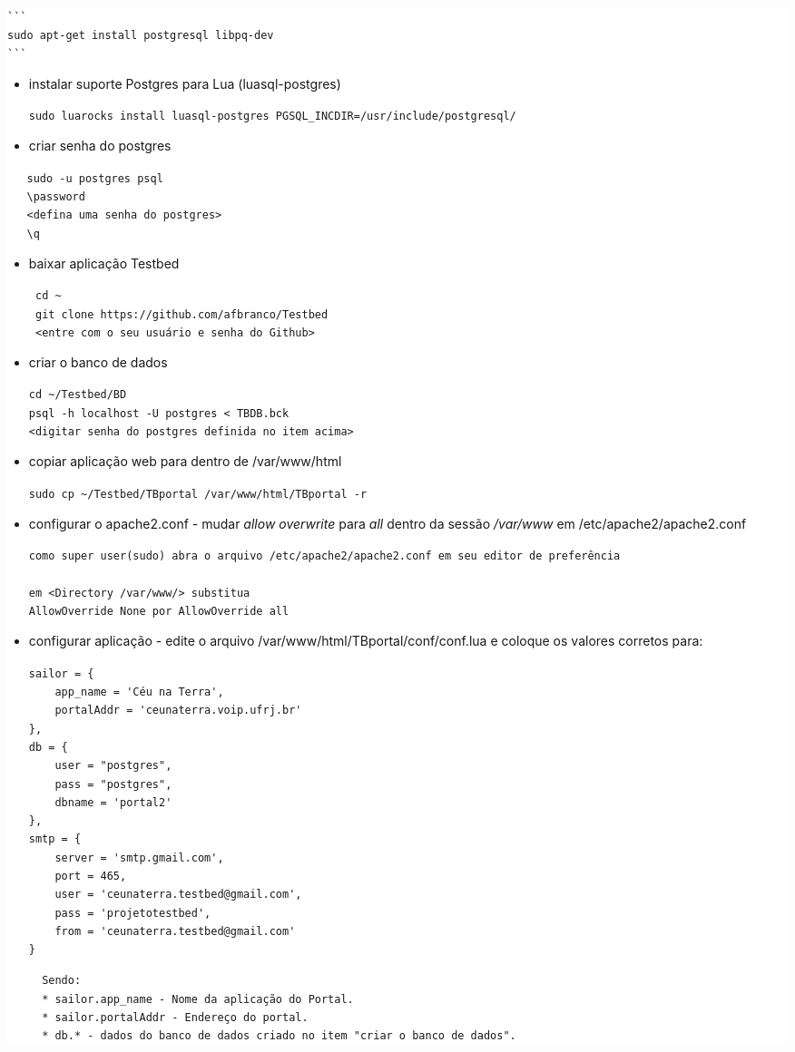     ```
    sudo apt-get install postgresql libpq-dev
    ```
* instalar suporte Postgres para Lua (luasql-postgres)
 
  ```
  sudo luarocks install luasql-postgres PGSQL_INCDIR=/usr/include/postgresql/
  ```  
* criar senha do postgres

 ```
    sudo -u postgres psql
    \password
    <defina uma senha do postgres>
    \q
 ```
* baixar aplicação Testbed

  ```
   cd ~
   git clone https://github.com/afbranco/Testbed
   <entre com o seu usuário e senha do Github>
  ```
* criar o banco de dados

    ```
    cd ~/Testbed/BD
    psql -h localhost -U postgres < TBDB.bck 
    <digitar senha do postgres definida no item acima>
    ```
* copiar aplicação web para dentro de /var/www/html

    ```
    sudo cp ~/Testbed/TBportal /var/www/html/TBportal -r
    ```
* configurar o apache2.conf - mudar *allow overwrite* para *all* dentro da sessão */var/www* em /etc/apache2/apache2.conf

    ```
    como super user(sudo) abra o arquivo /etc/apache2/apache2.conf em seu editor de preferência
    
    em <Directory /var/www/> substitua
    AllowOverride None por AllowOverride all
    ```
* configurar aplicação - edite o arquivo /var/www/html/TBportal/conf/conf.lua e coloque os valores corretos para:
	```
	sailor = {
		app_name = 'Céu na Terra',
		portalAddr = 'ceunaterra.voip.ufrj.br'
	},
	db = {
		user = "postgres",
		pass = "postgres",
		dbname = 'portal2'
	},
	smtp = {
		server = 'smtp.gmail.com',
		port = 465,
		user = 'ceunaterra.testbed@gmail.com',
		pass = 'projetotestbed',
		from = 'ceunaterra.testbed@gmail.com'
	}
	```
        Sendo:
		* sailor.app_name - Nome da aplicação do Portal.
		* sailor.portalAddr - Endereço do portal.
		* db.* - dados do banco de dados criado no item "criar o banco de dados".